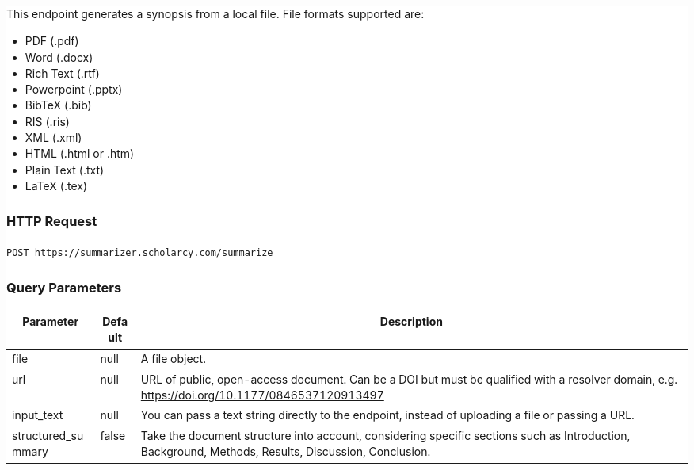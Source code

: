 This endpoint generates a synopsis from a local file. File formats supported are:

- PDF (.pdf)
- Word (.docx)
- Rich Text (.rtf)
- Powerpoint (.pptx)
- BibTeX (.bib)
- RIS (.ris)
- XML (.xml)
- HTML (.html or .htm)
- Plain Text (.txt)
- LaTeX (.tex)

### HTTP Request

`POST https://summarizer.scholarcy.com/summarize`

### Query Parameters

| Parameter          | Default                        | Description                                                                                                                                                                                                                                                                                                                                                                                                                                                                                                                                                                                                                                                                                                                                                                                                                                     |
| ------------------ | ------------------------------ | ----------------------------------------------------------------------------------------------------------------------------------------------------------------------------------------------------------------------------------------------------------------------------------------------------------------------------------------------------------------------------------------------------------------------------------------------------------------------------------------------------------------------------------------------------------------------------------------------------------------------------------------------------------------------------------------------------------------------------------------------------------------------------------------------------------------------------------------------- |
| file               | null                           | A file object.                                                                                                                                                                                                                                                                                                                                                                                                                                                                                                                                                                                                                                                                                                                                                                                                                                  |
| url                | null                           | URL of public, open-access document. Can be a DOI but must be qualified with a resolver domain, e.g. <https://doi.org/10.1177/0846537120913497>                                                                                                                                                                                                                                                                                                                                                                                                                                                                                                                                                                                                                                                                                                 |
| input_text         | null                           | You can pass a text string directly to the endpoint, instead of uploading a file or passing a URL.                                                                                                                                                                                                                                                                                                                                                                                                                                                                                                                                                                                                                                                                                                                                              |
| structured_summary | false                          | Take the document structure into account, considering specific sections such as Introduction, Background, Methods, Results, Discussion, Conclusion.                                                                                                                                                                                                                                                                                                                                                                                                                                                                                                                                                                                                                                                                                             |